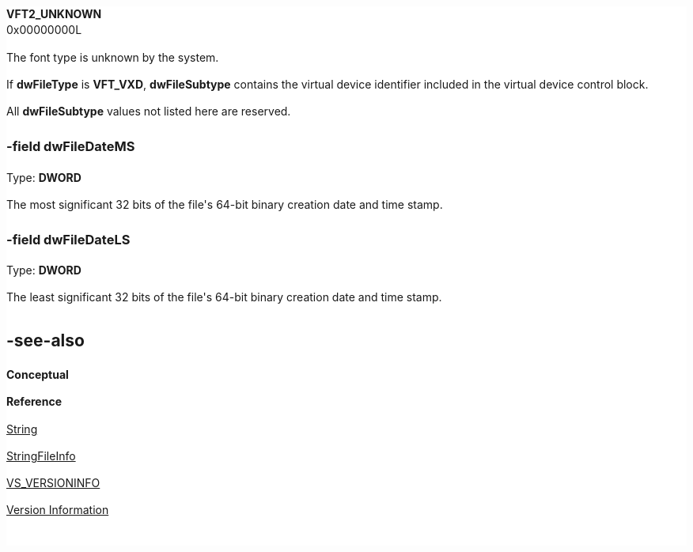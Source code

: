 </td>
</tr>
<tr>
<td width="40%"><a id="VFT2_UNKNOWN"></a><a id="vft2_unknown"></a><dl>
<dt><b>VFT2_UNKNOWN</b></dt>
<dt>0x00000000L</dt>
</dl>
</td>
<td width="60%">
The font type is unknown by the system.

</td>
</tr>
</table>
 

If 
						<b>dwFileType</b> is <b>VFT_VXD</b>, 
						<b>dwFileSubtype</b> contains the virtual device identifier included in the virtual device control block.

All 
						<b>dwFileSubtype</b> values not listed here are reserved.


### -field dwFileDateMS

Type: <b>DWORD</b>

The most significant 32 bits of the file's 64-bit binary creation date and time stamp. 


### -field dwFileDateLS

Type: <b>DWORD</b>

The least significant 32 bits of the file's 64-bit binary creation date and time stamp. 


## -see-also




<b>Conceptual</b>



<b>Reference</b>



<a href="https://msdn.microsoft.com/fcc5ac68-4aec-4a3b-aa92-96fc50cc4ca2">String</a>



<a href="https://msdn.microsoft.com/dda38fee-e8ea-4e58-b5ee-72e4cdb08f42">StringFileInfo</a>



<a href="https://msdn.microsoft.com/7864510f-1894-4f17-bf7b-fd5bc1ba4aae">VS_VERSIONINFO</a>



<a href="https://msdn.microsoft.com/60de7900-56b9-4481-bef9-b4079eedf926">Version Information</a>
 

 

